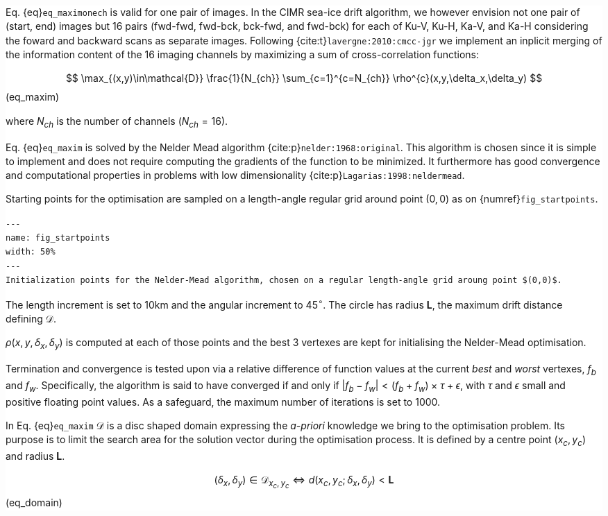 Eq. {eq}`eq_maximonech` is valid for one pair of images. In the CIMR sea-ice drift algorithm, we however envision not one pair of (start, end) images but 16 pairs
(fwd-fwd, fwd-bck, bck-fwd, and fwd-bck) for each of Ku-V, Ku-H, Ka-V, and Ka-H considering the foward and backward scans as separate images. Following {cite:t}`lavergne:2010:cmcc-jgr`
we implement an inplicit merging of the information content of the 16 imaging channels by maximizing a sum of cross-correlation functions:

$$
\max_{(x,y)\in\mathcal{D}} \frac{1}{N_{ch}} \sum_{c=1}^{c=N_{ch}} \rho^{c}(x,y,\delta_x,\delta_y)
$$ (eq_maxim)

where $N_{ch}$ is the number of channels ($N_{ch} = 16$).

Eq. {eq}`eq_maxim` is solved by the Nelder Mead algorithm {cite:p}`nelder:1968:original`. This algorithm is
chosen since it is simple to implement and does not require computing the gradients of the function to be minimized. It furthermore has good convergence
and computational properties in problems with low dimensionality {cite:p}`Lagarias:1998:neldermead`.

Starting points for the optimisation are sampled on a length-angle regular grid around point $(0,0)$ as on {numref}`fig_startpoints`.

```{figure} ./static_imgs/CMCC_startpoints.png
--- 
name: fig_startpoints
width: 50%
---
Initialization points for the Nelder-Mead algorithm, chosen on a regular length-angle grid aroung point $(0,0)$.
```

The length increment is set to $10$km and the angular increment to
$45^{\circ}$. The circle has radius $\mathbf{L}$, the maximum drift
distance defining $\mathcal{D}$.

$\rho(x,y,\delta_x,\delta_y)$ is computed at each of those points and the best 3 vertexes are kept for initialising the Nelder-Mead
optimisation.

Termination and convergence is tested upon via a relative difference of function values at the current *best* and *worst* vertexes, $f_b$ and
$f_w$. Specifically, the algorithm is said to have converged if and only if $| f_b - f_w | < (f_b + f_w) \times \tau + \epsilon$, with $\tau$ and
$\epsilon$ small and positive floating point values. As a safeguard, the maximum number of iterations is set to 1000. 

In Eq. {eq}`eq_maxim` $\mathcal{D}$ is a disc shaped domain expressing the *a-priori*
knowledge we bring to the optimisation problem. Its purpose is to limit
the search area for the solution vector during the optimisation process. It is defined by a centre point $(x_c,y_c)$ and radius $\mathbf{L}$.

$$
(\delta_x,\delta_y) \in \mathcal{D}_{x_c,y_c} \Leftrightarrow d(x_c,y_c;\delta_x,\delta_y) < \mathbf{L}
$$ (eq_domain)
